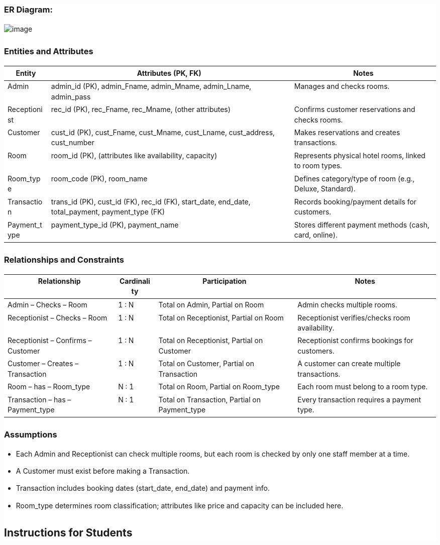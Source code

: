 ### ER Diagram:

<img width="2581" height="1575" alt="image" src="https://github.com/user-attachments/assets/bc021b2e-6b67-484a-9b1b-2368b179d283" />


### Entities and Attributes


| Entity | Attributes (PK, FK) | Notes |
|--------|--------------------|-------|
| Admin	       |    admin_id (PK), admin_Fname, admin_Mname, admin_Lname, admin_pass	                |    Manages and checks rooms.   |
| Receptionist	       |rec_id (PK), rec_Fname, rec_Mname, (other attributes)	                    |Confirms customer reservations and checks rooms.       |
|Customer	        |cust_id (PK), cust_Fname, cust_Mname, cust_Lname, cust_address, cust_number	                    | Makes reservations and creates transactions.      |
|   Room	     |   room_id (PK), (attributes like availability, capacity)	                 |Represents physical hotel rooms, linked to room types.       |
| Room_type	       |room_code (PK), room_name	                    |Defines category/type of room (e.g., Deluxe, Standard).       |
|Transaction	        |trans_id (PK), cust_id (FK), rec_id (FK), start_date, end_date, total_payment, payment_type (FK)	                    |Records booking/payment details for customers.   |
|Payment_type	        |payment_type_id (PK), payment_name	                    |Stores different payment methods (cash, card, online).       |


### Relationships and Constraints



| Relationship | Cardinality | Participation | Notes |
|--------------|------------|---------------|-------|
| Admin – Checks – Room	             | 1 : N	           |Total on Admin, Partial on Room	               |Admin checks multiple rooms. |
|  Receptionist – Checks – Room	            |  1 : N	          |Total on Receptionist, Partial on Room	               | Receptionist verifies/checks room availability.      |
|      Receptionist – Confirms – Customer	        |1 : N	            |Total on Receptionist, Partial on Customer	               | Receptionist confirms bookings for customers.      |
| Customer – Creates – Transaction	             | 1 : N	           | Total on Customer, Partial on Transaction	              | A customer can create multiple transactions.      |
|Room – has – Room_type	              |  N : 1	          | Total on Room, Partial on Room_type	              |Each room must belong to a room type.       |
| Transaction – has – Payment_type	             |  N : 1	          | Total on Transaction, Partial on Payment_type	              |  Every transaction requires a payment type.     |

### Assumptions
- Each Admin and Receptionist can check multiple rooms, but each room is checked by only one staff member at a time.

- A Customer must exist before making a Transaction.

- Transaction includes booking dates (start_date, end_date) and payment info.

- Room_type determines room classification; attributes like price and capacity can be included here.

## Instructions for Students
